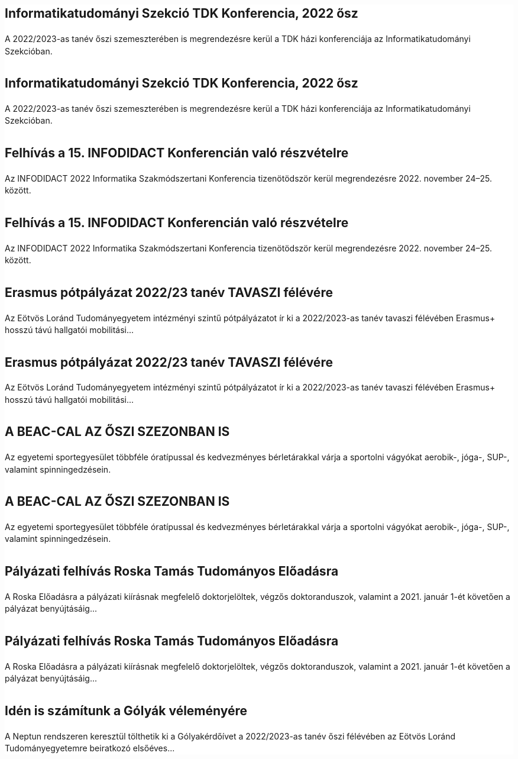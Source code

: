 ## Informatikatudományi Szekció TDK Konferencia, 2022 ősz
A 2022/2023-as tanév őszi szemeszterében is megrendezésre kerül a TDK házi konferenciája az Informatikatudományi Szekcióban.

## Informatikatudományi Szekció TDK Konferencia, 2022 ősz
A 2022/2023-as tanév őszi szemeszterében is megrendezésre kerül a TDK házi konferenciája az Informatikatudományi Szekcióban.

## Felhívás  a 15. INFODIDACT Konferencián való részvételre
Az INFODIDACT 2022 Informatika Szakmódszertani Konferencia tizenötödször kerül megrendezésre 2022. november 24–25. között.

## Felhívás  a 15. INFODIDACT Konferencián való részvételre
Az INFODIDACT 2022 Informatika Szakmódszertani Konferencia tizenötödször kerül megrendezésre 2022. november 24–25. között.

## Erasmus pótpályázat 2022/23 tanév TAVASZI félévére
Az Eötvös Loránd Tudományegyetem intézményi szintű pótpályázatot ír ki a 2022/2023-as tanév tavaszi félévében Erasmus+ hosszú távú hallgatói mobilitási...

## Erasmus pótpályázat 2022/23 tanév TAVASZI félévére
Az Eötvös Loránd Tudományegyetem intézményi szintű pótpályázatot ír ki a 2022/2023-as tanév tavaszi félévében Erasmus+ hosszú távú hallgatói mobilitási...

## A BEAC-CAL AZ ŐSZI SZEZONBAN IS
Az egyetemi sportegyesület többféle óratípussal és kedvezményes bérletárakkal várja a sportolni vágyókat aerobik-, jóga-, SUP-, valamint spinningedzésein.

## A BEAC-CAL AZ ŐSZI SZEZONBAN IS
Az egyetemi sportegyesület többféle óratípussal és kedvezményes bérletárakkal várja a sportolni vágyókat aerobik-, jóga-, SUP-, valamint spinningedzésein.

## Pályázati felhívás  Roska Tamás Tudományos Előadásra
A Roska Előadásra a pályázati kiírásnak megfelelő doktorjelöltek, végzős doktoranduszok, valamint a 2021. január 1-ét követően a pályázat benyújtásáig...

## Pályázati felhívás  Roska Tamás Tudományos Előadásra
A Roska Előadásra a pályázati kiírásnak megfelelő doktorjelöltek, végzős doktoranduszok, valamint a 2021. január 1-ét követően a pályázat benyújtásáig...

## Idén is számítunk a Gólyák véleményére
A Neptun rendszeren keresztül tölthetik ki a Gólyakérdőívet a 2022/2023-as tanév őszi félévében az Eötvös Loránd Tudományegyetemre beiratkozó elsőéves...

